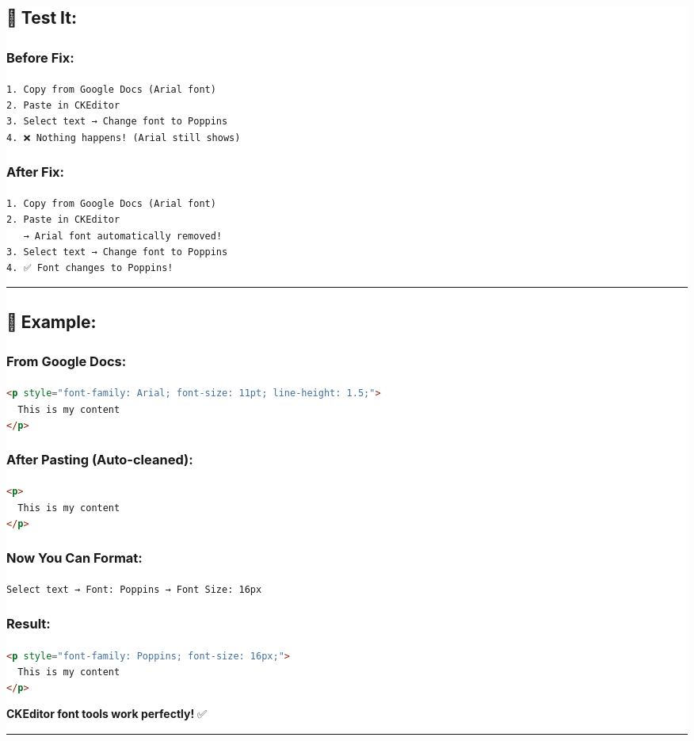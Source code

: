 
## 🧪 **Test It:**

### **Before Fix:**
```
1. Copy from Google Docs (Arial font)
2. Paste in CKEditor
3. Select text → Change font to Poppins
4. ❌ Nothing happens! (Arial still shows)
```

### **After Fix:**
```
1. Copy from Google Docs (Arial font)
2. Paste in CKEditor
   → Arial font automatically removed!
3. Select text → Change font to Poppins
4. ✅ Font changes to Poppins!
```

---

## 📝 **Example:**

### **From Google Docs:**
```html
<p style="font-family: Arial; font-size: 11pt; line-height: 1.5;">
  This is my content
</p>
```

### **After Pasting (Auto-cleaned):**
```html
<p>
  This is my content
</p>
```

### **Now You Can Format:**
```
Select text → Font: Poppins → Font Size: 16px
```

### **Result:**
```html
<p style="font-family: Poppins; font-size: 16px;">
  This is my content
</p>
```

**CKEditor font tools work perfectly!** ✅

---
